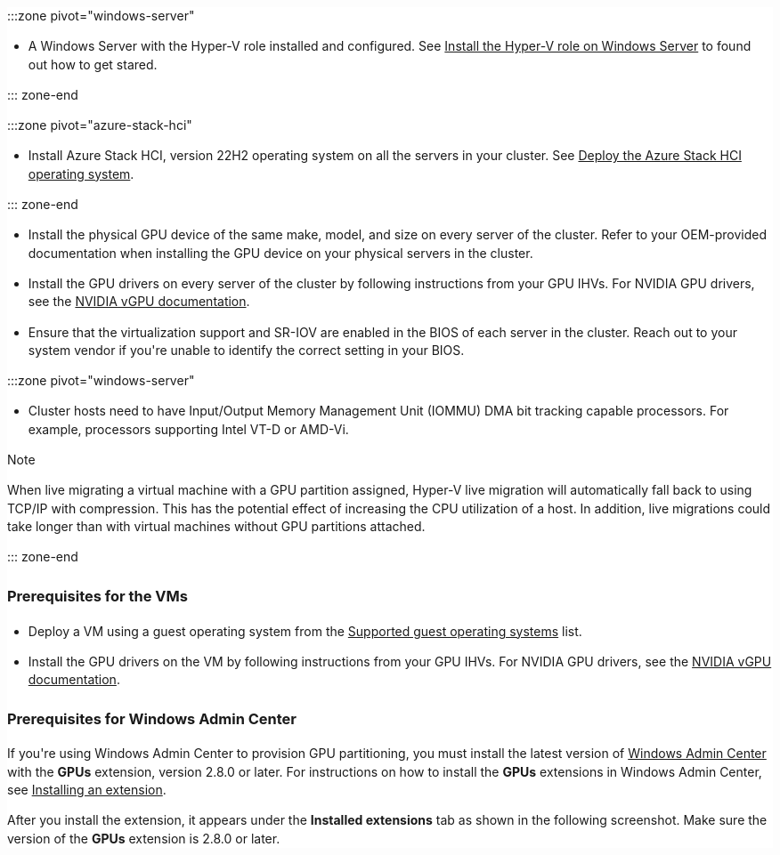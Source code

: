 :::zone pivot="windows-server"

- A Windows Server with the Hyper-V role installed and configured. See [Install the Hyper-V role on Windows Server](get-started/Install-the-Hyper-V-role-on-Windows-Server.md) to found out how to get stared.

::: zone-end

:::zone pivot="azure-stack-hci"

- Install Azure Stack HCI, version 22H2 operating system on all the servers in your cluster. See [Deploy the Azure Stack HCI operating system](/azure-stack/hci/deploy/operating-system).

::: zone-end

- Install the physical GPU device of the same make, model, and size on every server of the cluster. Refer to your OEM-provided documentation when installing the GPU device on your physical servers in the cluster.

- Install the GPU drivers on every server of the cluster by following instructions from your GPU IHVs. For NVIDIA GPU drivers, see the [NVIDIA vGPU documentation](https://docs.nvidia.com/grid/15.0/grid-vgpu-release-notes-microsoft-azure-stack-hci/).

- Ensure that the virtualization support and SR-IOV are enabled in the BIOS of each server in the cluster. Reach out to your system vendor if you're unable to identify the correct setting in your BIOS.

:::zone pivot="windows-server"

- Cluster hosts need to have Input/Output Memory Management Unit (IOMMU) DMA bit tracking capable processors. For example, processors supporting Intel VT-D or AMD-Vi.

> [!NOTE]
> When live migrating a virtual machine with a GPU partition assigned, Hyper-V live migration will automatically fall back to using TCP/IP with compression. This has the potential effect of increasing the CPU utilization of a host. In addition, live migrations could take longer than with virtual machines without GPU partitions attached.

::: zone-end

### Prerequisites for the VMs

- Deploy a VM using a guest operating system from the [Supported guest operating systems](gpu-partitioning.md#supported-guest-operating-systems) list.

- Install the GPU drivers on the VM by following instructions from your GPU IHVs. For NVIDIA GPU drivers, see the [NVIDIA vGPU documentation](https://docs.nvidia.com/grid/15.0/grid-vgpu-release-notes-microsoft-azure-stack-hci/).

### Prerequisites for Windows Admin Center

If you're using Windows Admin Center to provision GPU partitioning, you must install the latest version of [Windows Admin Center](/windows-server/manage/windows-admin-center/deploy/install) with the **GPUs** extension, version 2.8.0 or later. For instructions on how to install the **GPUs** extensions in Windows Admin Center, see [Installing an extension](/windows-server/manage/windows-admin-center/configure/using-extensions#installing-an-extension).

After you install the extension, it appears under the **Installed extensions** tab as shown in the following screenshot. Make sure the version of the **GPUs** extension is 2.8.0 or later.
